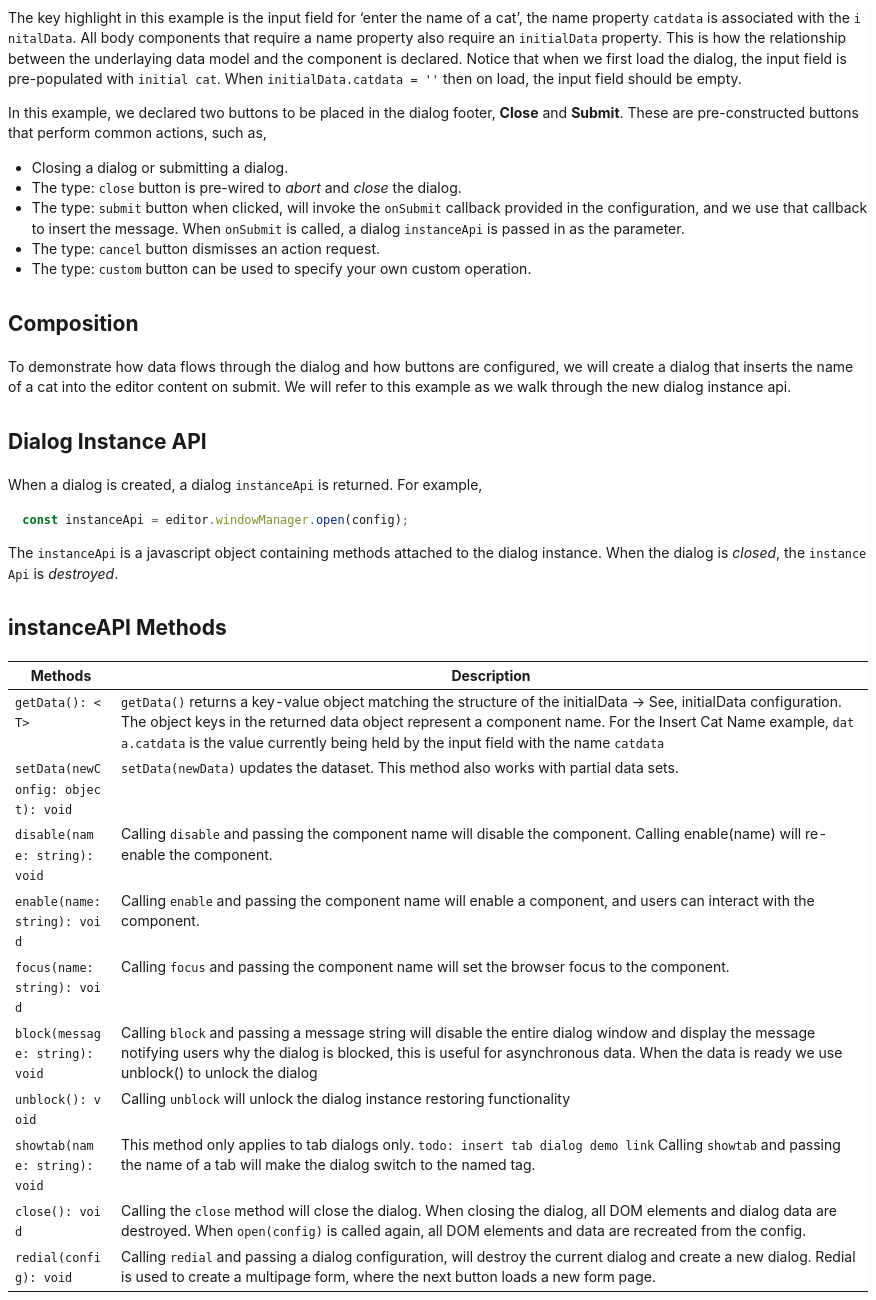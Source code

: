 The key highlight in this example is the input field for ‘enter the name of a cat’, the name property `catdata` is associated with the `initalData`. All body components that require a name property also require an `initialData` property. This is how the relationship between the underlaying data model and the component is declared. Notice that when we first load the dialog, the input field is pre-populated with `initial cat`. When `initialData.catdata = ''` then on load, the input field should be empty.

In this example, we declared two buttons to be placed in the dialog footer, **Close** and **Submit**.  These are pre-constructed buttons that perform common actions, such as,

* Closing a dialog or submitting a dialog.
* The type: `close` button is pre-wired to *abort* and *close* the dialog.
* The type: `submit` button when clicked, will invoke the `onSubmit` callback provided in the configuration, and we use that callback to insert the message.  When `onSubmit` is called, a dialog `instanceApi` is passed in as the parameter.
* The type: `cancel` button dismisses an action request.
* The type: `custom` button can be used to specify your own custom operation.

## Composition

To demonstrate how data flows through the dialog and how buttons are configured, we will create a dialog that inserts the name of a cat into the editor content on submit.  We will refer to this example as we walk through the new dialog instance api.

## Dialog Instance API

When a dialog is created, a dialog `instanceApi` is returned.  For example,

```js
  const instanceApi = editor.windowManager.open(config);
```

The `instanceApi` is a javascript object containing methods attached to the dialog instance.  When the dialog is *closed*, the `instanceApi` is *destroyed*.

## instanceAPI Methods

| Methods | Description |
|---------|-------------|
| `getData(): <T>`  | `getData()` returns a key-value object matching the structure of the initialData -> See, initialData configuration. The object keys in the returned data object represent a component name.  For the Insert Cat Name example, `data.catdata` is the value currently being held by the input field with the name `catdata` |
| `setData(newConfig: object): void`  | `setData(newData)` updates the dataset.  This method also works with partial data sets. |
| `disable(name: string): void` | Calling `disable` and passing the component name will disable the component.  Calling enable(name) will re-enable the component. |
| `enable(name: string): void` | Calling `enable` and passing the component name will enable a component, and users can interact with the component. |
| `focus(name: string): void` | Calling `focus` and passing the component name will set the browser focus to the component.|
| `block(message: string): void` | Calling `block` and passing a message string will disable the entire dialog window and display the message notifying users why the dialog is blocked, this is useful for asynchronous data.  When the data is ready we use unblock() to unlock the dialog |
| `unblock(): void` | Calling `unblock` will unlock the dialog instance restoring functionality |
| `showtab(name: string): void` | This method only applies to tab dialogs only. `todo: insert tab dialog demo link` Calling `showtab` and passing the name of a tab will make the dialog switch to the named tag. |
| `close(): void` | Calling the `close` method will close the dialog.  When closing the dialog, all DOM elements and dialog data are destroyed.  When `open(config)` is called again, all DOM elements and data are recreated from the config. |
| `redial(config): void` | Calling `redial` and passing a dialog configuration, will destroy the current dialog and create a new dialog.  Redial is used to create a multipage form, where the next button loads a new form page. |
